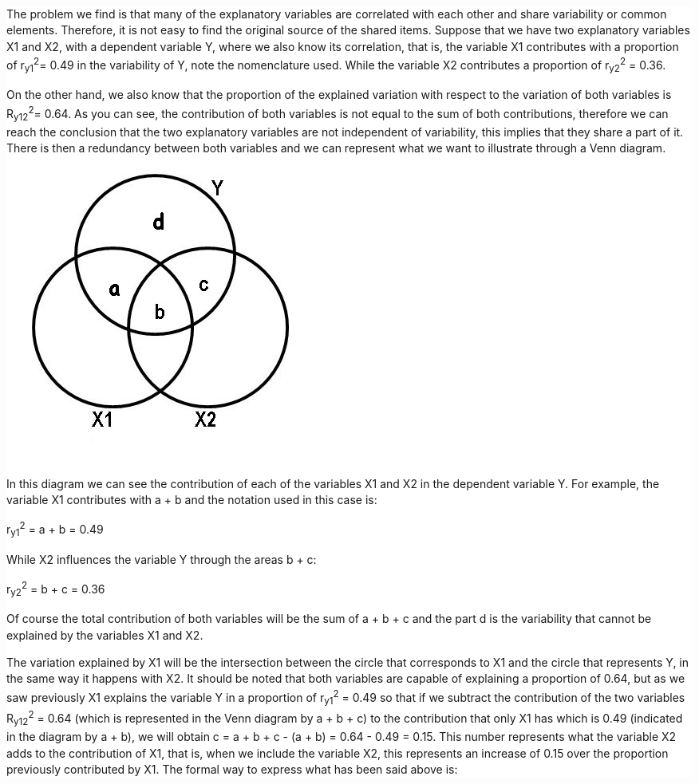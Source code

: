 The problem we find is that many of the explanatory variables are correlated
with each other and share variability or common elements. Therefore, it is not
easy to find the original source of the shared items. Suppose that we have two
explanatory variables X1 and X2, with a dependent variable Y, where we also know
its correlation, that is, the variable X1 contributes with a proportion of
r<sub>y1</sub><sup>2</sup>= 0.49 in the variability of Y, note the nomenclature
used. While the variable X2 contributes a proportion of
r<sub>y2</sub><sup>2</sup> = 0.36.

On the other hand, we also know that the proportion of the explained variation
with respect to the variation of both variables is R<sub>y12</sub><sup>2</sup>=
0.64. As you can see, the contribution of both variables is not equal to the sum
of both contributions, therefore we can reach the conclusion that the two
explanatory variables are not independent of variability, this implies that they
share a part of it. There is then a redundancy between both variables and we can
represent what we want to illustrate through a Venn diagram.

![formula](_static/images/determination_coefficient/circle.jpg)

In this diagram we can see the contribution of each of the variables X1 and X2
in the dependent variable Y. For example, the variable X1 contributes with a + b
and the notation used in this case is:

r<sub>y1</sub><sup>2</sup> = a + b = 0.49

While X2 influences the variable Y through the areas b + c:

r<sub>y2</sub><sup>2</sup> = b + c = 0.36

Of course the total contribution of both variables will be the sum of a + b + c
and the part d is the variability that cannot be explained by the variables X1
and X2.

The variation explained by X1 will be the intersection between the circle that
corresponds to X1 and the circle that represents Y, in the same way it happens
with X2. It should be noted that both variables are capable of explaining a
proportion of 0.64, but as we saw previously X1 explains the variable Y in a
proportion of r<sub>y1</sub><sup>2</sup> = 0.49 so that if we subtract the
contribution of the two variables R<sub>y12</sub><sup>2</sup> = 0.64 (which is
represented in the Venn diagram by a + b + c) to the contribution that only X1
has which is 0.49 (indicated in the diagram by a + b), we will obtain c = a +
b + c - (a + b) = 0.64 - 0.49 = 0.15. This number represents what the variable
X2 adds to the contribution of X1, that is, when we include the variable X2,
this represents an increase of 0.15 over the proportion previously contributed
by X1. The formal way to express what has been said above is:
